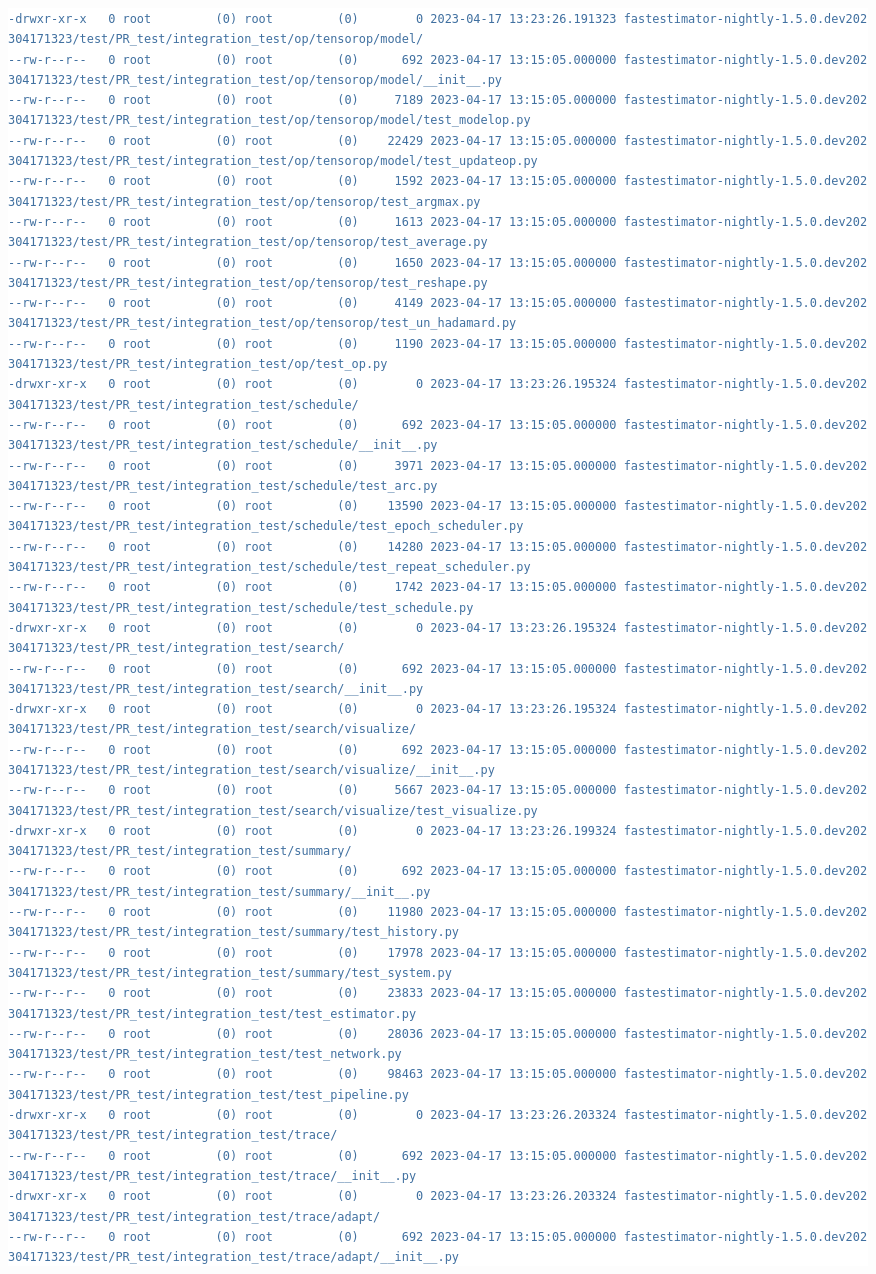 ```diff
-drwxr-xr-x   0 root         (0) root         (0)        0 2023-04-17 13:23:26.191323 fastestimator-nightly-1.5.0.dev202304171323/test/PR_test/integration_test/op/tensorop/model/
--rw-r--r--   0 root         (0) root         (0)      692 2023-04-17 13:15:05.000000 fastestimator-nightly-1.5.0.dev202304171323/test/PR_test/integration_test/op/tensorop/model/__init__.py
--rw-r--r--   0 root         (0) root         (0)     7189 2023-04-17 13:15:05.000000 fastestimator-nightly-1.5.0.dev202304171323/test/PR_test/integration_test/op/tensorop/model/test_modelop.py
--rw-r--r--   0 root         (0) root         (0)    22429 2023-04-17 13:15:05.000000 fastestimator-nightly-1.5.0.dev202304171323/test/PR_test/integration_test/op/tensorop/model/test_updateop.py
--rw-r--r--   0 root         (0) root         (0)     1592 2023-04-17 13:15:05.000000 fastestimator-nightly-1.5.0.dev202304171323/test/PR_test/integration_test/op/tensorop/test_argmax.py
--rw-r--r--   0 root         (0) root         (0)     1613 2023-04-17 13:15:05.000000 fastestimator-nightly-1.5.0.dev202304171323/test/PR_test/integration_test/op/tensorop/test_average.py
--rw-r--r--   0 root         (0) root         (0)     1650 2023-04-17 13:15:05.000000 fastestimator-nightly-1.5.0.dev202304171323/test/PR_test/integration_test/op/tensorop/test_reshape.py
--rw-r--r--   0 root         (0) root         (0)     4149 2023-04-17 13:15:05.000000 fastestimator-nightly-1.5.0.dev202304171323/test/PR_test/integration_test/op/tensorop/test_un_hadamard.py
--rw-r--r--   0 root         (0) root         (0)     1190 2023-04-17 13:15:05.000000 fastestimator-nightly-1.5.0.dev202304171323/test/PR_test/integration_test/op/test_op.py
-drwxr-xr-x   0 root         (0) root         (0)        0 2023-04-17 13:23:26.195324 fastestimator-nightly-1.5.0.dev202304171323/test/PR_test/integration_test/schedule/
--rw-r--r--   0 root         (0) root         (0)      692 2023-04-17 13:15:05.000000 fastestimator-nightly-1.5.0.dev202304171323/test/PR_test/integration_test/schedule/__init__.py
--rw-r--r--   0 root         (0) root         (0)     3971 2023-04-17 13:15:05.000000 fastestimator-nightly-1.5.0.dev202304171323/test/PR_test/integration_test/schedule/test_arc.py
--rw-r--r--   0 root         (0) root         (0)    13590 2023-04-17 13:15:05.000000 fastestimator-nightly-1.5.0.dev202304171323/test/PR_test/integration_test/schedule/test_epoch_scheduler.py
--rw-r--r--   0 root         (0) root         (0)    14280 2023-04-17 13:15:05.000000 fastestimator-nightly-1.5.0.dev202304171323/test/PR_test/integration_test/schedule/test_repeat_scheduler.py
--rw-r--r--   0 root         (0) root         (0)     1742 2023-04-17 13:15:05.000000 fastestimator-nightly-1.5.0.dev202304171323/test/PR_test/integration_test/schedule/test_schedule.py
-drwxr-xr-x   0 root         (0) root         (0)        0 2023-04-17 13:23:26.195324 fastestimator-nightly-1.5.0.dev202304171323/test/PR_test/integration_test/search/
--rw-r--r--   0 root         (0) root         (0)      692 2023-04-17 13:15:05.000000 fastestimator-nightly-1.5.0.dev202304171323/test/PR_test/integration_test/search/__init__.py
-drwxr-xr-x   0 root         (0) root         (0)        0 2023-04-17 13:23:26.195324 fastestimator-nightly-1.5.0.dev202304171323/test/PR_test/integration_test/search/visualize/
--rw-r--r--   0 root         (0) root         (0)      692 2023-04-17 13:15:05.000000 fastestimator-nightly-1.5.0.dev202304171323/test/PR_test/integration_test/search/visualize/__init__.py
--rw-r--r--   0 root         (0) root         (0)     5667 2023-04-17 13:15:05.000000 fastestimator-nightly-1.5.0.dev202304171323/test/PR_test/integration_test/search/visualize/test_visualize.py
-drwxr-xr-x   0 root         (0) root         (0)        0 2023-04-17 13:23:26.199324 fastestimator-nightly-1.5.0.dev202304171323/test/PR_test/integration_test/summary/
--rw-r--r--   0 root         (0) root         (0)      692 2023-04-17 13:15:05.000000 fastestimator-nightly-1.5.0.dev202304171323/test/PR_test/integration_test/summary/__init__.py
--rw-r--r--   0 root         (0) root         (0)    11980 2023-04-17 13:15:05.000000 fastestimator-nightly-1.5.0.dev202304171323/test/PR_test/integration_test/summary/test_history.py
--rw-r--r--   0 root         (0) root         (0)    17978 2023-04-17 13:15:05.000000 fastestimator-nightly-1.5.0.dev202304171323/test/PR_test/integration_test/summary/test_system.py
--rw-r--r--   0 root         (0) root         (0)    23833 2023-04-17 13:15:05.000000 fastestimator-nightly-1.5.0.dev202304171323/test/PR_test/integration_test/test_estimator.py
--rw-r--r--   0 root         (0) root         (0)    28036 2023-04-17 13:15:05.000000 fastestimator-nightly-1.5.0.dev202304171323/test/PR_test/integration_test/test_network.py
--rw-r--r--   0 root         (0) root         (0)    98463 2023-04-17 13:15:05.000000 fastestimator-nightly-1.5.0.dev202304171323/test/PR_test/integration_test/test_pipeline.py
-drwxr-xr-x   0 root         (0) root         (0)        0 2023-04-17 13:23:26.203324 fastestimator-nightly-1.5.0.dev202304171323/test/PR_test/integration_test/trace/
--rw-r--r--   0 root         (0) root         (0)      692 2023-04-17 13:15:05.000000 fastestimator-nightly-1.5.0.dev202304171323/test/PR_test/integration_test/trace/__init__.py
-drwxr-xr-x   0 root         (0) root         (0)        0 2023-04-17 13:23:26.203324 fastestimator-nightly-1.5.0.dev202304171323/test/PR_test/integration_test/trace/adapt/
--rw-r--r--   0 root         (0) root         (0)      692 2023-04-17 13:15:05.000000 fastestimator-nightly-1.5.0.dev202304171323/test/PR_test/integration_test/trace/adapt/__init__.py
```